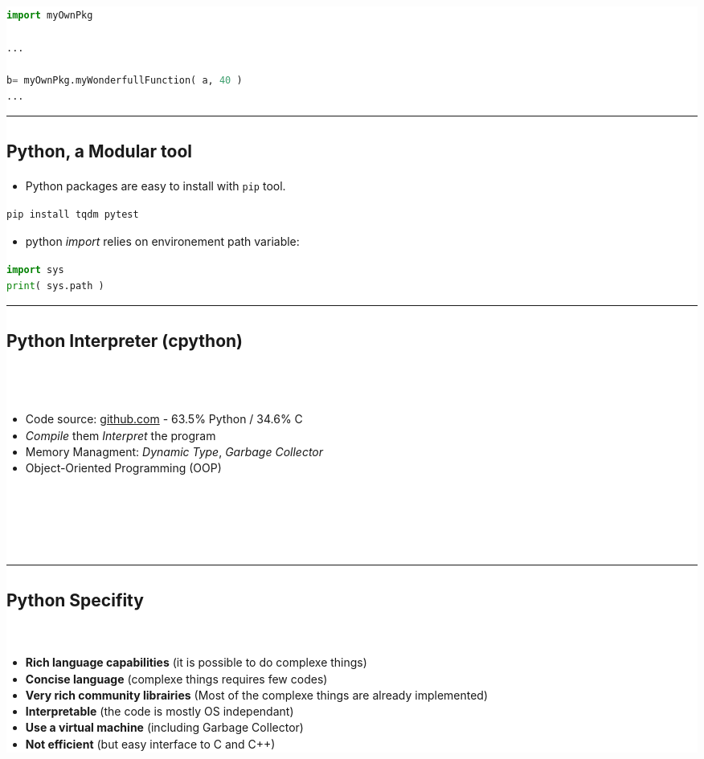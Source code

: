 ```python
import myOwnPkg

...

b= myOwnPkg.myWonderfullFunction( a, 40 )
...

```

---


## Python, a Modular tool

- Python packages are easy to install with `pip` tool.

```sh
pip install tqdm pytest
```

- python _import_ relies on environement path variable:

```python
import sys
print( sys.path )
```

---


## Python Interpreter (cpython)

<br />
<br />

- Code source: [github.com](https://github.com/python/cpython) - 63.5% Python / 34.6% C 
- _Compile_ them _Interpret_ the program 
- Memory Managment: _Dynamic Type_, _Garbage Collector_
- Object-Oriented Programming (OOP)

<br />
<br />
<br />
<br />


---


## Python Specifity

<br />

- **Rich language capabilities** (it is possible to do complexe things)
- **Concise language** (complexe things requires few codes)
- **Very rich community librairies** 
(Most of the complexe things are already implemented)
- **Interpretable** (the code is mostly OS independant)
- **Use a virtual machine** (including Garbage Collector)
- **Not efficient** (but easy interface to C and C++)
